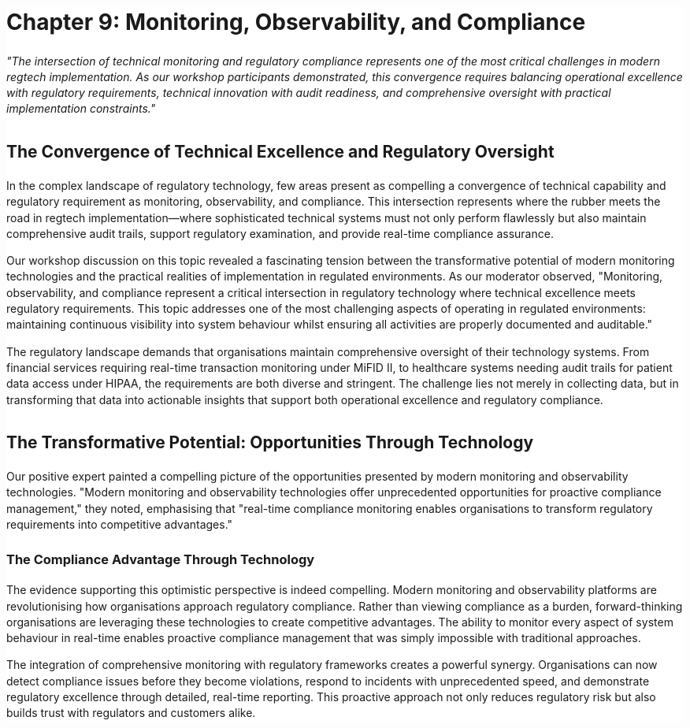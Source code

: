 # Chapter 9: Monitoring, Observability, and Compliance

*"The intersection of technical monitoring and regulatory compliance represents one of the most critical challenges in modern regtech implementation. As our workshop participants demonstrated, this convergence requires balancing operational excellence with regulatory requirements, technical innovation with audit readiness, and comprehensive oversight with practical implementation constraints."*

## The Convergence of Technical Excellence and Regulatory Oversight

In the complex landscape of regulatory technology, few areas present as compelling a convergence of technical capability and regulatory requirement as monitoring, observability, and compliance. This intersection represents where the rubber meets the road in regtech implementation—where sophisticated technical systems must not only perform flawlessly but also maintain comprehensive audit trails, support regulatory examination, and provide real-time compliance assurance.

Our workshop discussion on this topic revealed a fascinating tension between the transformative potential of modern monitoring technologies and the practical realities of implementation in regulated environments. As our moderator observed, "Monitoring, observability, and compliance represent a critical intersection in regulatory technology where technical excellence meets regulatory requirements. This topic addresses one of the most challenging aspects of operating in regulated environments: maintaining continuous visibility into system behaviour whilst ensuring all activities are properly documented and auditable."

The regulatory landscape demands that organisations maintain comprehensive oversight of their technology systems. From financial services requiring real-time transaction monitoring under MiFID II, to healthcare systems needing audit trails for patient data access under HIPAA, the requirements are both diverse and stringent. The challenge lies not merely in collecting data, but in transforming that data into actionable insights that support both operational excellence and regulatory compliance.

## The Transformative Potential: Opportunities Through Technology

Our positive expert painted a compelling picture of the opportunities presented by modern monitoring and observability technologies. "Modern monitoring and observability technologies offer unprecedented opportunities for proactive compliance management," they noted, emphasising that "real-time compliance monitoring enables organisations to transform regulatory requirements into competitive advantages."

### The Compliance Advantage Through Technology

The evidence supporting this optimistic perspective is indeed compelling. Modern monitoring and observability platforms are revolutionising how organisations approach regulatory compliance. Rather than viewing compliance as a burden, forward-thinking organisations are leveraging these technologies to create competitive advantages. The ability to monitor every aspect of system behaviour in real-time enables proactive compliance management that was simply impossible with traditional approaches.

The integration of comprehensive monitoring with regulatory frameworks creates a powerful synergy. Organisations can now detect compliance issues before they become violations, respond to incidents with unprecedented speed, and demonstrate regulatory excellence through detailed, real-time reporting. This proactive approach not only reduces regulatory risk but also builds trust with regulators and customers alike.
